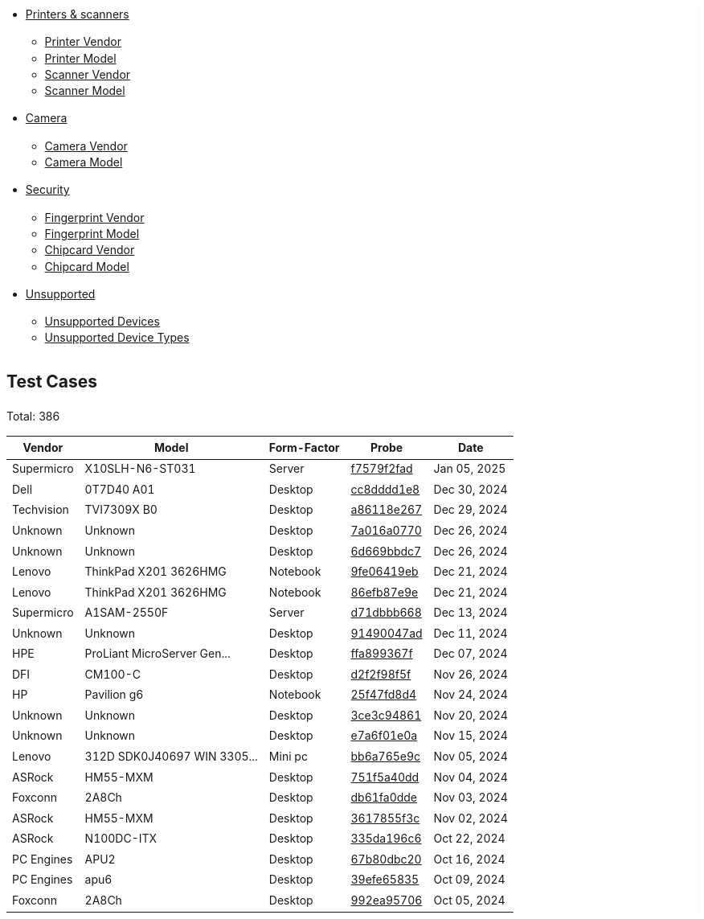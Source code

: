 * [ Printers & scanners ](#printers--scanners)
  - [ Printer Vendor           ](#printer-vendor)
  - [ Printer Model            ](#printer-model)
  - [ Scanner Vendor           ](#scanner-vendor)
  - [ Scanner Model            ](#scanner-model)

* [ Camera ](#camera)
  - [ Camera Vendor            ](#camera-vendor)
  - [ Camera Model             ](#camera-model)

* [ Security ](#security)
  - [ Fingerprint Vendor       ](#fingerprint-vendor)
  - [ Fingerprint Model        ](#fingerprint-model)
  - [ Chipcard Vendor          ](#chipcard-vendor)
  - [ Chipcard Model           ](#chipcard-model)

* [ Unsupported ](#unsupported)
  - [ Unsupported Devices      ](#unsupported-devices)
  - [ Unsupported Device Types ](#unsupported-device-types)


Test Cases
----------

Total: 386

| Vendor        | Model                       | Form-Factor | Probe                                                     | Date         |
|---------------|-----------------------------|-------------|-----------------------------------------------------------|--------------|
| Supermicro    | X10SLH-N6-ST031             | Server      | [f7579f2fad](https://bsd-hardware.info/?probe=f7579f2fad) | Jan 05, 2025 |
| Dell          | 0T7D40 A01                  | Desktop     | [cc8dddd1e8](https://bsd-hardware.info/?probe=cc8dddd1e8) | Dec 30, 2024 |
| Techvision    | TVI7309X B0                 | Desktop     | [a86118e267](https://bsd-hardware.info/?probe=a86118e267) | Dec 29, 2024 |
| Unknown       | Unknown                     | Desktop     | [7a016a0770](https://bsd-hardware.info/?probe=7a016a0770) | Dec 26, 2024 |
| Unknown       | Unknown                     | Desktop     | [6d669bbdc7](https://bsd-hardware.info/?probe=6d669bbdc7) | Dec 26, 2024 |
| Lenovo        | ThinkPad X201 3626HMG       | Notebook    | [9fe06419eb](https://bsd-hardware.info/?probe=9fe06419eb) | Dec 21, 2024 |
| Lenovo        | ThinkPad X201 3626HMG       | Notebook    | [86efb87e9e](https://bsd-hardware.info/?probe=86efb87e9e) | Dec 21, 2024 |
| Supermicro    | A1SAM-2550F                 | Server      | [d71dbbb668](https://bsd-hardware.info/?probe=d71dbbb668) | Dec 13, 2024 |
| Unknown       | Unknown                     | Desktop     | [91490047ad](https://bsd-hardware.info/?probe=91490047ad) | Dec 11, 2024 |
| HPE           | ProLiant MicroServer Gen... | Desktop     | [ffa899367f](https://bsd-hardware.info/?probe=ffa899367f) | Dec 07, 2024 |
| DFI           | CM100-C                     | Desktop     | [d2f2f98f5f](https://bsd-hardware.info/?probe=d2f2f98f5f) | Nov 26, 2024 |
| HP            | Pavilion g6                 | Notebook    | [25f47fd8d4](https://bsd-hardware.info/?probe=25f47fd8d4) | Nov 24, 2024 |
| Unknown       | Unknown                     | Desktop     | [3ce3c94861](https://bsd-hardware.info/?probe=3ce3c94861) | Nov 20, 2024 |
| Unknown       | Unknown                     | Desktop     | [e7a6f01e0a](https://bsd-hardware.info/?probe=e7a6f01e0a) | Nov 15, 2024 |
| Lenovo        | 312D SDK0J40697 WIN 3305... | Mini pc     | [bb6a765e9c](https://bsd-hardware.info/?probe=bb6a765e9c) | Nov 05, 2024 |
| ASRock        | HM55-MXM                    | Desktop     | [751f5a40dd](https://bsd-hardware.info/?probe=751f5a40dd) | Nov 04, 2024 |
| Foxconn       | 2A8Ch                       | Desktop     | [db61fa0dde](https://bsd-hardware.info/?probe=db61fa0dde) | Nov 03, 2024 |
| ASRock        | HM55-MXM                    | Desktop     | [3617855f3c](https://bsd-hardware.info/?probe=3617855f3c) | Nov 02, 2024 |
| ASRock        | N100DC-ITX                  | Desktop     | [335da196c6](https://bsd-hardware.info/?probe=335da196c6) | Oct 22, 2024 |
| PC Engines    | APU2                        | Desktop     | [67b80dbc20](https://bsd-hardware.info/?probe=67b80dbc20) | Oct 16, 2024 |
| PC Engines    | apu6                        | Desktop     | [39efe65835](https://bsd-hardware.info/?probe=39efe65835) | Oct 09, 2024 |
| Foxconn       | 2A8Ch                       | Desktop     | [992ea95706](https://bsd-hardware.info/?probe=992ea95706) | Oct 05, 2024 |